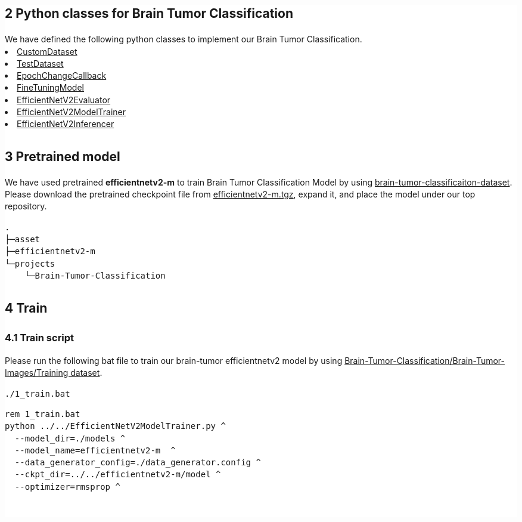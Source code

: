 <h2>
<a id="2">2 Python classes for Brain Tumor Classification</a>
</h2>
We have defined the following python classes to implement our Brain Tumor Classification.<br>

<li>
<a href="./CustomDataset.py">CustomDataset</a>
</li>
<li>
<a href="./TestDataset.py">TestDataset</a>
</li>
<li>
<a href="./EpochChangeCallback.py">EpochChangeCallback</a>
</li>
<li>
<a href="./FineTuningModel.py">FineTuningModel</a>
</li>
<li>
<a href="./EfficientNetV2Evaluator.py">EfficientNetV2Evaluator</a>
</li>
<li>
<a href="./EfficientNetV2ModelTrainer.py">EfficientNetV2ModelTrainer</a>
</li>
<li>
<a href="./EfficientNetV2Inferencer.py">EfficientNetV2Inferencer</a>
</li>

<h2>
<a id="3">3 Pretrained model</a>
</h2>
 We have used pretrained <b>efficientnetv2-m</b> to train Brain Tumor Classification Model by using
 <a href="https://github.com/sartajbhuvaji/brain-tumor-classification-dataset">brain-tumor-classificaiton-dataset</a>.
Please download the pretrained checkpoint file from <a href="https://storage.googleapis.com/cloud-tpu-checkpoints/efficientnet/v2/efficientnetv2-m.tgz">efficientnetv2-m.tgz</a>, expand it, and place the model under our top repository.

<pre>
.
├─asset
├─efficientnetv2-m
└─projects
    └─Brain-Tumor-Classification
</pre>

<h2>
<a id="4">4 Train</a>

</h2>
<h3>
<a id="4.1">4.1 Train script</a>
</h3>
Please run the following bat file to train our brain-tumor efficientnetv2 model 
by using <a href="./projects/Brain-Tumor-Classification/Brain-Tumor-Images/Training">Brain-Tumor-Classification/Brain-Tumor-Images/Training dataset</a>.<br>
<pre>
./1_train.bat
</pre>
<pre>
rem 1_train.bat
python ../../EfficientNetV2ModelTrainer.py ^
  --model_dir=./models ^
  --model_name=efficientnetv2-m  ^
  --data_generator_config=./data_generator.config ^
  --ckpt_dir=../../efficientnetv2-m/model ^
  --optimizer=rmsprop ^